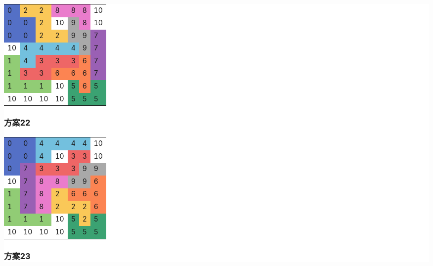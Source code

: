 <table><tr><td style="background:#5470c6;">0</td><td style="background:#fac858;">2</td><td style="background:#fac858;">2</td><td style="background:#ea7ccc;">8</td><td style="background:#ea7ccc;">8</td><td style="background:#ea7ccc;">8</td><td style="background:#FFFFFF;">10</td></tr><tr><td style="background:#5470c6;">0</td><td style="background:#5470c6;">0</td><td style="background:#fac858;">2</td><td style="background:#FFFFFF;">10</td><td style="background:#A9A9A9;">9</td><td style="background:#ea7ccc;">8</td><td style="background:#FFFFFF;">10</td></tr><tr><td style="background:#5470c6;">0</td><td style="background:#5470c6;">0</td><td style="background:#fac858;">2</td><td style="background:#fac858;">2</td><td style="background:#A9A9A9;">9</td><td style="background:#A9A9A9;">9</td><td style="background:#9a60b4;">7</td></tr><tr><td style="background:#FFFFFF;">10</td><td style="background:#73c0de;">4</td><td style="background:#73c0de;">4</td><td style="background:#73c0de;">4</td><td style="background:#73c0de;">4</td><td style="background:#A9A9A9;">9</td><td style="background:#9a60b4;">7</td></tr><tr><td style="background:#91cc75;">1</td><td style="background:#73c0de;">4</td><td style="background:#ee6666;">3</td><td style="background:#ee6666;">3</td><td style="background:#ee6666;">3</td><td style="background:#fc8452;">6</td><td style="background:#9a60b4;">7</td></tr><tr><td style="background:#91cc75;">1</td><td style="background:#ee6666;">3</td><td style="background:#ee6666;">3</td><td style="background:#fc8452;">6</td><td style="background:#fc8452;">6</td><td style="background:#fc8452;">6</td><td style="background:#9a60b4;">7</td></tr><tr><td style="background:#91cc75;">1</td><td style="background:#91cc75;">1</td><td style="background:#91cc75;">1</td><td style="background:#FFFFFF;">10</td><td style="background:#3ba272;">5</td><td style="background:#fc8452;">6</td><td style="background:#3ba272;">5</td></tr><tr><td style="background:#FFFFFF;">10</td><td style="background:#FFFFFF;">10</td><td style="background:#FFFFFF;">10</td><td style="background:#FFFFFF;">10</td><td style="background:#3ba272;">5</td><td style="background:#3ba272;">5</td><td style="background:#3ba272;">5</td></tr></table>
<h3>方案22
</h3>
<table><tr><td style="background:#5470c6;">0</td><td style="background:#5470c6;">0</td><td style="background:#73c0de;">4</td><td style="background:#73c0de;">4</td><td style="background:#73c0de;">4</td><td style="background:#73c0de;">4</td><td style="background:#FFFFFF;">10</td></tr><tr><td style="background:#5470c6;">0</td><td style="background:#5470c6;">0</td><td style="background:#73c0de;">4</td><td style="background:#FFFFFF;">10</td><td style="background:#ee6666;">3</td><td style="background:#ee6666;">3</td><td style="background:#FFFFFF;">10</td></tr><tr><td style="background:#5470c6;">0</td><td style="background:#9a60b4;">7</td><td style="background:#ee6666;">3</td><td style="background:#ee6666;">3</td><td style="background:#ee6666;">3</td><td style="background:#A9A9A9;">9</td><td style="background:#A9A9A9;">9</td></tr><tr><td style="background:#FFFFFF;">10</td><td style="background:#9a60b4;">7</td><td style="background:#ea7ccc;">8</td><td style="background:#ea7ccc;">8</td><td style="background:#A9A9A9;">9</td><td style="background:#A9A9A9;">9</td><td style="background:#fc8452;">6</td></tr><tr><td style="background:#91cc75;">1</td><td style="background:#9a60b4;">7</td><td style="background:#ea7ccc;">8</td><td style="background:#fac858;">2</td><td style="background:#fc8452;">6</td><td style="background:#fc8452;">6</td><td style="background:#fc8452;">6</td></tr><tr><td style="background:#91cc75;">1</td><td style="background:#9a60b4;">7</td><td style="background:#ea7ccc;">8</td><td style="background:#fac858;">2</td><td style="background:#fac858;">2</td><td style="background:#fac858;">2</td><td style="background:#fc8452;">6</td></tr><tr><td style="background:#91cc75;">1</td><td style="background:#91cc75;">1</td><td style="background:#91cc75;">1</td><td style="background:#FFFFFF;">10</td><td style="background:#3ba272;">5</td><td style="background:#fac858;">2</td><td style="background:#3ba272;">5</td></tr><tr><td style="background:#FFFFFF;">10</td><td style="background:#FFFFFF;">10</td><td style="background:#FFFFFF;">10</td><td style="background:#FFFFFF;">10</td><td style="background:#3ba272;">5</td><td style="background:#3ba272;">5</td><td style="background:#3ba272;">5</td></tr></table>
<h3>方案23
</h3>
